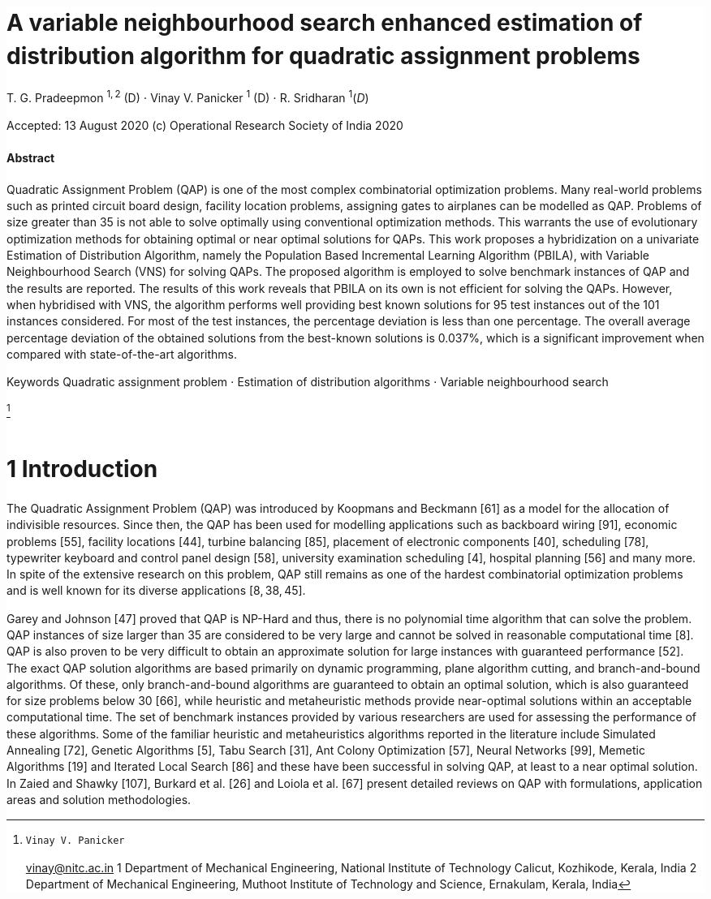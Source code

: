 # A variable neighbourhood search enhanced estimation of distribution algorithm for quadratic assignment problems 

T. G. Pradeepmon ${ }^{1,2}$ (D) $\cdot$ Vinay V. Panicker ${ }^{1}$ (D) $\cdot$ R. Sridharan ${ }^{1}(D)$

Accepted: 13 August 2020
(c) Operational Research Society of India 2020


#### Abstract

Quadratic Assignment Problem (QAP) is one of the most complex combinatorial optimization problems. Many real-world problems such as printed circuit board design, facility location problems, assigning gates to airplanes can be modelled as QAP. Problems of size greater than 35 is not able to solve optimally using conventional optimization methods. This warrants the use of evolutionary optimization methods for obtaining optimal or near optimal solutions for QAPs. This work proposes a hybridization on a univariate Estimation of Distribution Algorithm, namely the Population Based Incremental Learning Algorithm (PBILA), with Variable Neighbourhood Search (VNS) for solving QAPs. The proposed algorithm is employed to solve benchmark instances of QAP and the results are reported. The results of this work reveals that PBILA on its own is not efficient for solving the QAPs. However, when hybridised with VNS, the algorithm performs well providing best known solutions for 95 test instances out of the 101 instances considered. For most of the test instances, the percentage deviation is less than one percentage. The overall average percentage deviation of the obtained solutions from the best-known solutions is $0.037 \%$, which is a significant improvement when compared with state-of-the-art algorithms.


Keywords Quadratic assignment problem $\cdot$ Estimation of distribution algorithms $\cdot$ Variable neighbourhood search

[^0]
[^0]:    Vinay V. Panicker
    vinay@nitc.ac.in
    1 Department of Mechanical Engineering, National Institute of Technology Calicut, Kozhikode, Kerala, India
    2 Department of Mechanical Engineering, Muthoot Institute of Technology and Science, Ernakulam, Kerala, India

# 1 Introduction 

The Quadratic Assignment Problem (QAP) was introduced by Koopmans and Beckmann [61] as a model for the allocation of indivisible resources. Since then, the QAP has been used for modelling applications such as backboard wiring [91], economic problems [55], facility locations [44], turbine balancing [85], placement of electronic components [40], scheduling [78], typewriter keyboard and control panel design [58], university examination scheduling [4], hospital planning [56] and many more. In spite of the extensive research on this problem, QAP still remains as one of the hardest combinatorial optimization problems and is well known for its diverse applications $[8,38,45]$.

Garey and Johnson [47] proved that QAP is NP-Hard and thus, there is no polynomial time algorithm that can solve the problem. QAP instances of size larger than 35 are considered to be very large and cannot be solved in reasonable computational time [8]. QAP is also proven to be very difficult to obtain an approximate solution for large instances with guaranteed performance [52]. The exact QAP solution algorithms are based primarily on dynamic programming, plane algorithm cutting, and branch-and-bound algorithms. Of these, only branch-and-bound algorithms are guaranteed to obtain an optimal solution, which is also guaranteed for size problems below 30 [66], while heuristic and metaheuristic methods provide near-optimal solutions within an acceptable computational time. The set of benchmark instances provided by various researchers are used for assessing the performance of these algorithms. Some of the familiar heuristic and metaheuristics algorithms reported in the literature include Simulated Annealing [72], Genetic Algorithms [5], Tabu Search [31], Ant Colony Optimization [57], Neural Networks [99], Memetic Algorithms [19] and Iterated Local Search [86] and these have been successful in solving QAP, at least to a near optimal solution. In Zaied and Shawky [107], Burkard et al. [26] and Loiola et al. [67] present detailed reviews on QAP with formulations, application areas and solution methodologies.
